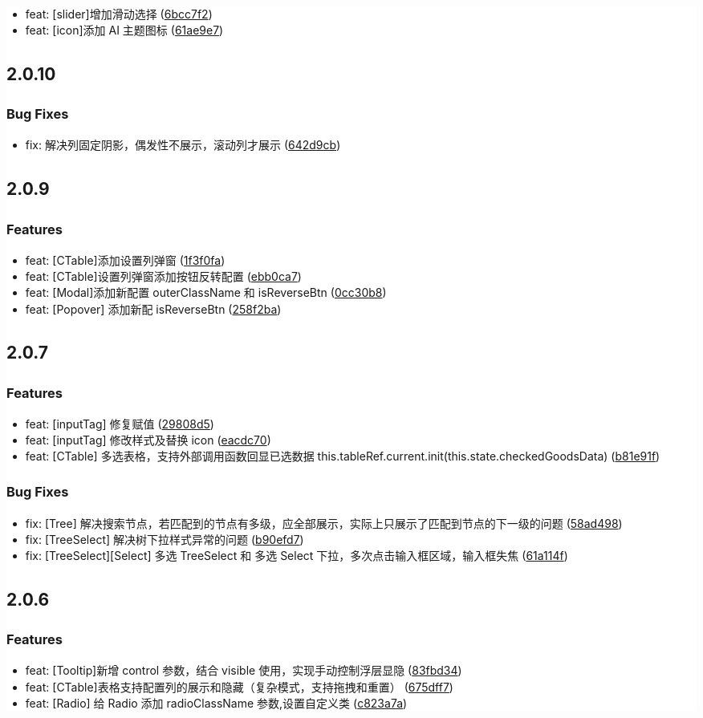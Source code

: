 - feat: [slider]增加滑动选择 ([6bcc7f2](https://github.com/ShuyunFF2E/cloud-react/commit/6bcc7f2))
- feat: [icon]添加 AI 主题图标 ([61ae9e7](https://github.com/ShuyunFF2E/cloud-react/commit/61ae9e7))

## 2.0.10

### Bug Fixes

- fix: 解决列固定阴影，偶发性不展示，滚动列才展示 ([642d9cb](https://github.com/ShuyunFF2E/cloud-react/commit/642d9cb))

## 2.0.9

### Features

- feat: [CTable]添加设置列弹窗 ([1f3f0fa](https://github.com/ShuyunFF2E/cloud-react/commit/1f3f0fa))
- feat: [CTable]设置列弹窗添加按钮反转配置 ([ebb0ca7](https://github.com/ShuyunFF2E/cloud-react/commit/ebb0ca7))
- feat: [Modal]添加新配置 outerClassName 和 isReverseBtn ([0cc30b8](https://github.com/ShuyunFF2E/cloud-react/commit/0cc30b8))
- feat: [Popover] 添加新配 isReverseBtn ([258f2ba](https://github.com/ShuyunFF2E/cloud-react/commit/258f2ba))

## 2.0.7

### Features

- feat: [inputTag] 修复赋值 ([29808d5](https://github.com/ShuyunFF2E/cloud-react/commit/29808d5))
- feat: [inputTag] 修改样式及替换 icon ([eacdc70](https://github.com/ShuyunFF2E/cloud-react/commit/eacdc70))
- feat: [CTable] 多选表格，支持外部调用函数回显已选数据 this.tableRef.current.init(this.state.checkedGoodsData) ([b81e91f](https://github.com/ShuyunFF2E/cloud-react/commit/b81e91f))

### Bug Fixes

- fix: [Tree] 解决搜索节点，若匹配到的节点有多级，应全部展示，实际上只展示了匹配到节点的下一级的问题 ([58ad498](https://github.com/ShuyunFF2E/cloud-react/commit/58ad498))
- fix: [TreeSelect] 解决树下拉样式异常的问题 ([b90efd7](https://github.com/ShuyunFF2E/cloud-react/commit/b90efd7))
- fix: [TreeSelect][Select] 多选 TreeSelect 和 多选 Select 下拉，多次点击输入框区域，输入框失焦 ([61a114f](https://github.com/ShuyunFF2E/cloud-react/commit/61a114f))

## 2.0.6

### Features

- feat: [Tooltip]新增 control 参数，结合 visible 使用，实现手动控制浮层显隐 ([83fbd34](https://github.com/ShuyunFF2E/cloud-react/commit/83fbd34))
- feat: [CTable]表格支持配置列的展示和隐藏（复杂模式，支持拖拽和重置） ([675dff7](https://github.com/ShuyunFF2E/cloud-react/commit/675dff7))
- feat: [Radio] 给 Radio 添加 radioClassName 参数,设置自定义类 ([c823a7a](https://github.com/ShuyunFF2E/cloud-react/commit/c823a7a))
